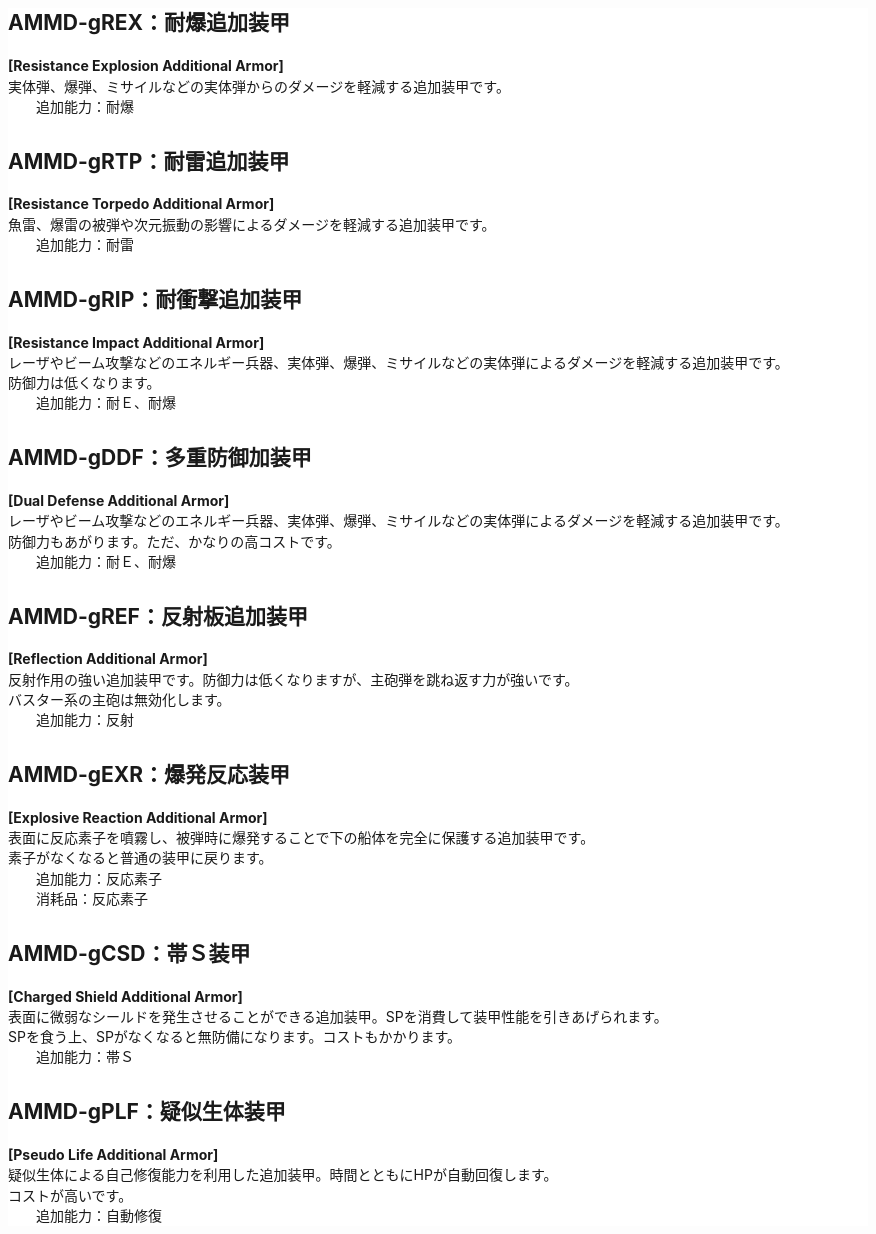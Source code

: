 
## AMMD-gREX：耐爆追加装甲
**[Resistance Explosion Additional Armor]**  
実体弾、爆弾、ミサイルなどの実体弾からのダメージを軽減する追加装甲です。  
　　追加能力：耐爆  


## AMMD-gRTP：耐雷追加装甲
**[Resistance Torpedo Additional Armor]**  
魚雷、爆雷の被弾や次元振動の影響によるダメージを軽減する追加装甲です。  
　　追加能力：耐雷  


## AMMD-gRIP：耐衝撃追加装甲
**[Resistance Impact Additional Armor]**  
レーザやビーム攻撃などのエネルギー兵器、実体弾、爆弾、ミサイルなどの実体弾によるダメージを軽減する追加装甲です。  
防御力は低くなります。  
　　追加能力：耐Ｅ、耐爆  


## AMMD-gDDF：多重防御加装甲
**[Dual Defense Additional Armor]**  
レーザやビーム攻撃などのエネルギー兵器、実体弾、爆弾、ミサイルなどの実体弾によるダメージを軽減する追加装甲です。  
防御力もあがります。ただ、かなりの高コストです。  
　　追加能力：耐Ｅ、耐爆  


## AMMD-gREF：反射板追加装甲
**[Reflection Additional Armor]**  
反射作用の強い追加装甲です。防御力は低くなりますが、主砲弾を跳ね返す力が強いです。  
バスター系の主砲は無効化します。  
　　追加能力：反射  


## AMMD-gEXR：爆発反応装甲
**[Explosive Reaction Additional Armor]**  
表面に反応素子を噴霧し、被弾時に爆発することで下の船体を完全に保護する追加装甲です。  
素子がなくなると普通の装甲に戻ります。  
　　追加能力：反応素子  
　　消耗品：反応素子  


## AMMD-gCSD：帯Ｓ装甲
**[Charged Shield Additional Armor]**  
表面に微弱なシールドを発生させることができる追加装甲。SPを消費して装甲性能を引きあげられます。  
SPを食う上、SPがなくなると無防備になります。コストもかかります。  
　　追加能力：帯Ｓ  


## AMMD-gPLF：疑似生体装甲
**[Pseudo Life Additional Armor]**  
疑似生体による自己修復能力を利用した追加装甲。時間とともにHPが自動回復します。  
コストが高いです。  
　　追加能力：自動修復  
